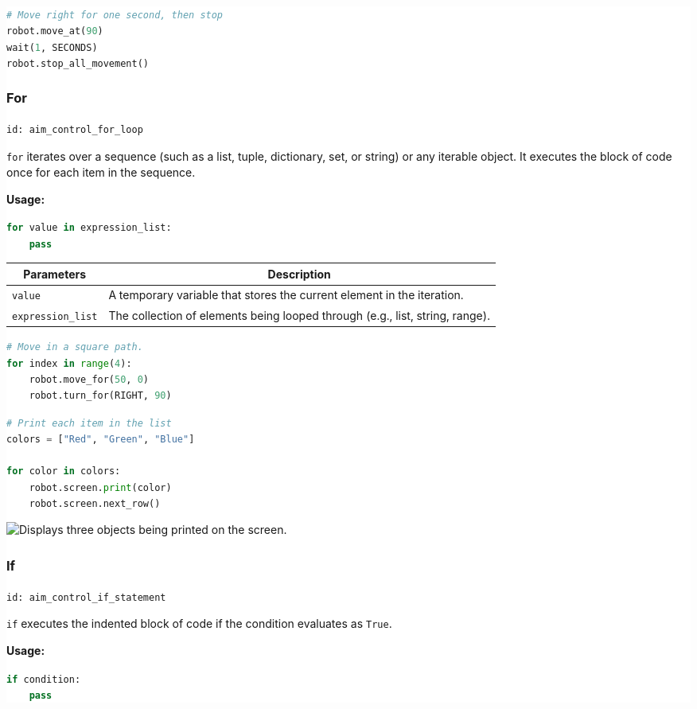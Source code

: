 ```python
# Move right for one second, then stop
robot.move_at(90)
wait(1, SECONDS)
robot.stop_all_movement()
```

### For

```{vexcode}
id: aim_control_for_loop
```

`for` iterates over a sequence (such as a list, tuple, dictionary, set, or string) or any iterable object. It executes the block of code once for each item in the sequence.

**Usage:**<br>
```python 
for value in expression_list:
    pass
```

| Parameters | Description                                                  |
|------------|--------------------------------------------------------------|
| `value` | A temporary variable that stores the current element in the iteration. |
| `expression_list` | The collection of elements being looped through (e.g., list, string, range). |

```python
# Move in a square path.
for index in range(4):
    robot.move_for(50, 0)
    robot.turn_for(RIGHT, 90)
```

```python
# Print each item in the list
colors = ["Red", "Green", "Blue"]

for color in colors:
    robot.screen.print(color)
    robot.screen.next_row()
```

![Displays three objects being printed on the screen.](/_static/img/Controls/for.png)

### If

```{vexcode}
id: aim_control_if_statement
```

`if` executes the indented block of code if the condition evaluates as `True`.

**Usage:**
```python
if condition:
    pass
```
